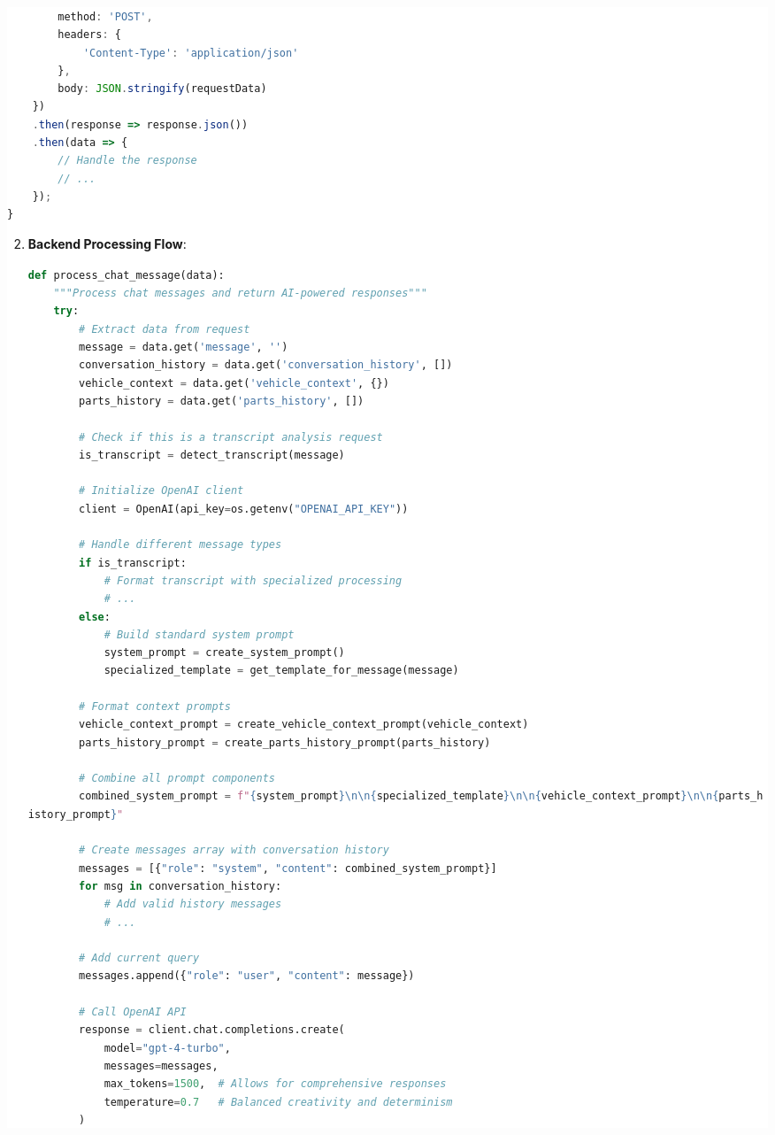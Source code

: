    ```javascript
           method: 'POST',
           headers: {
               'Content-Type': 'application/json'
           },
           body: JSON.stringify(requestData)
       })
       .then(response => response.json())
       .then(data => {
           // Handle the response
           // ...
       });
   }
   ```

2. **Backend Processing Flow**:
   ```python
   def process_chat_message(data):
       """Process chat messages and return AI-powered responses"""
       try:
           # Extract data from request
           message = data.get('message', '')
           conversation_history = data.get('conversation_history', [])
           vehicle_context = data.get('vehicle_context', {})
           parts_history = data.get('parts_history', [])
           
           # Check if this is a transcript analysis request
           is_transcript = detect_transcript(message)
           
           # Initialize OpenAI client
           client = OpenAI(api_key=os.getenv("OPENAI_API_KEY"))
           
           # Handle different message types
           if is_transcript:
               # Format transcript with specialized processing
               # ...
           else:
               # Build standard system prompt
               system_prompt = create_system_prompt()
               specialized_template = get_template_for_message(message)
           
           # Format context prompts
           vehicle_context_prompt = create_vehicle_context_prompt(vehicle_context)
           parts_history_prompt = create_parts_history_prompt(parts_history)
           
           # Combine all prompt components
           combined_system_prompt = f"{system_prompt}\n\n{specialized_template}\n\n{vehicle_context_prompt}\n\n{parts_history_prompt}"
           
           # Create messages array with conversation history
           messages = [{"role": "system", "content": combined_system_prompt}]
           for msg in conversation_history:
               # Add valid history messages
               # ...
           
           # Add current query
           messages.append({"role": "user", "content": message})
           
           # Call OpenAI API
           response = client.chat.completions.create(
               model="gpt-4-turbo",
               messages=messages,
               max_tokens=1500,  # Allows for comprehensive responses
               temperature=0.7   # Balanced creativity and determinism
           )
   ```